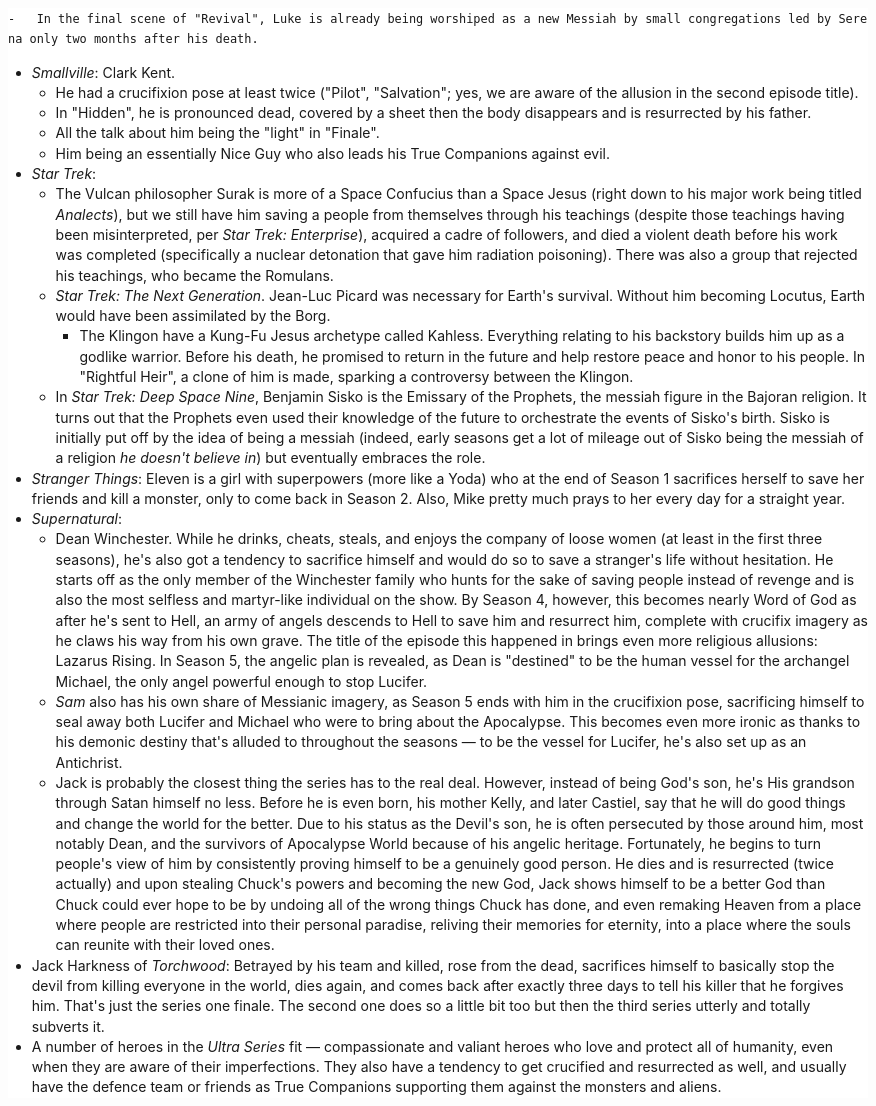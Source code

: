     -   In the final scene of "Revival", Luke is already being worshiped as a new Messiah by small congregations led by Serena only two months after his death.
-   _Smallville_: Clark Kent.
    -   He had a crucifixion pose at least twice ("Pilot", "Salvation"; yes, we are aware of the allusion in the second episode title).
    -   In "Hidden", he is pronounced dead, covered by a sheet then the body disappears and is resurrected by his father.
    -   All the talk about him being the "light" in "Finale".
    -   Him being an essentially Nice Guy who also leads his True Companions against evil.
-   _Star Trek_:
    -   The Vulcan philosopher Surak is more of a Space Confucius than a Space Jesus (right down to his major work being titled _Analects_), but we still have him saving a people from themselves through his teachings (despite those teachings having been misinterpreted, per _Star Trek: Enterprise_), acquired a cadre of followers, and died a violent death before his work was completed (specifically a nuclear detonation that gave him radiation poisoning). There was also a group that rejected his teachings, who became the Romulans.
    -   _Star Trek: The Next Generation_. Jean-Luc Picard was necessary for Earth's survival. Without him becoming Locutus, Earth would have been assimilated by the Borg.
        -   The Klingon have a Kung-Fu Jesus archetype called Kahless. Everything relating to his backstory builds him up as a godlike warrior. Before his death, he promised to return in the future and help restore peace and honor to his people. In "Rightful Heir", a clone of him is made, sparking a controversy between the Klingon.
    -   In _Star Trek: Deep Space Nine_, Benjamin Sisko is the Emissary of the Prophets, the messiah figure in the Bajoran religion. It turns out that the Prophets even used their knowledge of the future to orchestrate the events of Sisko's birth. Sisko is initially put off by the idea of being a messiah (indeed, early seasons get a lot of mileage out of Sisko being the messiah of a religion _he doesn't believe in_) but eventually embraces the role.
-   _Stranger Things_: Eleven is a girl with superpowers (more like a Yoda) who at the end of Season 1 sacrifices herself to save her friends and kill a monster, only to come back in Season 2. Also, Mike pretty much prays to her every day for a straight year.
-   _Supernatural_:
    -   Dean Winchester. While he drinks, cheats, steals, and enjoys the company of loose women (at least in the first three seasons), he's also got a tendency to sacrifice himself and would do so to save a stranger's life without hesitation. He starts off as the only member of the Winchester family who hunts for the sake of saving people instead of revenge and is also the most selfless and martyr-like individual on the show. By Season 4, however, this becomes nearly Word of God as after he's sent to Hell, an army of angels descends to Hell to save him and resurrect him, complete with crucifix imagery as he claws his way from his own grave. The title of the episode this happened in brings even more religious allusions: Lazarus Rising. In Season 5, the angelic plan is revealed, as Dean is "destined" to be the human vessel for the archangel Michael, the only angel powerful enough to stop Lucifer.
    -   _Sam_ also has his own share of Messianic imagery, as Season 5 ends with him in the crucifixion pose, sacrificing himself to seal away both Lucifer and Michael who were to bring about the Apocalypse. This becomes even more ironic as thanks to his demonic destiny that's alluded to throughout the seasons — to be the vessel for Lucifer, he's also set up as an Antichrist.
    -   Jack is probably the closest thing the series has to the real deal. However, instead of being God's son, he's His grandson through Satan himself no less. Before he is even born, his mother Kelly, and later Castiel, say that he will do good things and change the world for the better. Due to his status as the Devil's son, he is often persecuted by those around him, most notably Dean, and the survivors of Apocalypse World because of his angelic heritage. Fortunately, he begins to turn people's view of him by consistently proving himself to be a genuinely good person. He dies and is resurrected (twice actually) and upon stealing Chuck's powers and becoming the new God, Jack shows himself to be a better God than Chuck could ever hope to be by undoing all of the wrong things Chuck has done, and even remaking Heaven from a place where people are restricted into their personal paradise, reliving their memories for eternity, into a place where the souls can reunite with their loved ones.
-   Jack Harkness of _Torchwood_: Betrayed by his team and killed, rose from the dead, sacrifices himself to basically stop the devil from killing everyone in the world, dies again, and comes back after exactly three days to tell his killer that he forgives him. That's just the series one finale. The second one does so a little bit too but then the third series utterly and totally subverts it.
-   A number of heroes in the _Ultra Series_ fit — compassionate and valiant heroes who love and protect all of humanity, even when they are aware of their imperfections. They also have a tendency to get crucified and resurrected as well, and usually have the defence team or friends as True Companions supporting them against the monsters and aliens.